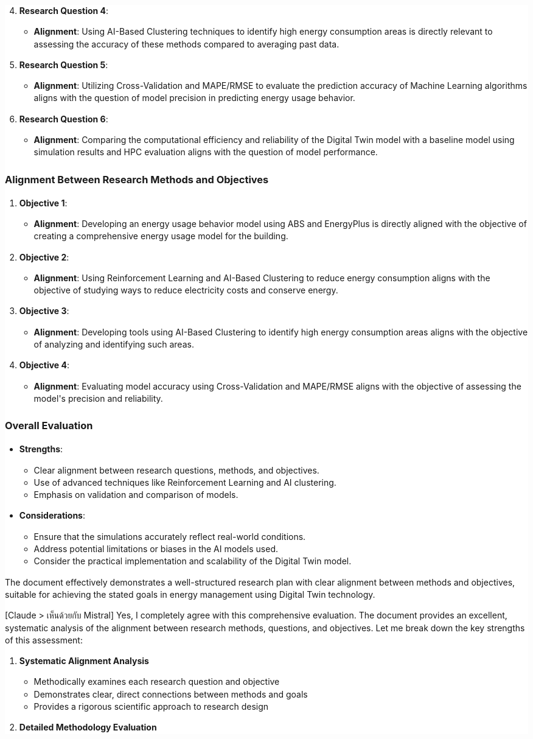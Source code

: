 4. **Research Question 4**:
   - **Alignment**: Using AI-Based Clustering techniques to identify high energy consumption areas is directly relevant to assessing the accuracy of these methods compared to averaging past data.

5. **Research Question 5**:
   - **Alignment**: Utilizing Cross-Validation and MAPE/RMSE to evaluate the prediction accuracy of Machine Learning algorithms aligns with the question of model precision in predicting energy usage behavior.

6. **Research Question 6**:
   - **Alignment**: Comparing the computational efficiency and reliability of the Digital Twin model with a baseline model using simulation results and HPC evaluation aligns with the question of model performance.

### Alignment Between Research Methods and Objectives

1. **Objective 1**:
   - **Alignment**: Developing an energy usage behavior model using ABS and EnergyPlus is directly aligned with the objective of creating a comprehensive energy usage model for the building.

2. **Objective 2**:
   - **Alignment**: Using Reinforcement Learning and AI-Based Clustering to reduce energy consumption aligns with the objective of studying ways to reduce electricity costs and conserve energy.

3. **Objective 3**:
   - **Alignment**: Developing tools using AI-Based Clustering to identify high energy consumption areas aligns with the objective of analyzing and identifying such areas.

4. **Objective 4**:
   - **Alignment**: Evaluating model accuracy using Cross-Validation and MAPE/RMSE aligns with the objective of assessing the model's precision and reliability.

### Overall Evaluation
- **Strengths**:
  - Clear alignment between research questions, methods, and objectives.
  - Use of advanced techniques like Reinforcement Learning and AI clustering.
  - Emphasis on validation and comparison of models.

- **Considerations**:
  - Ensure that the simulations accurately reflect real-world conditions.
  - Address potential limitations or biases in the AI models used.
  - Consider the practical implementation and scalability of the Digital Twin model.

The document effectively demonstrates a well-structured research plan with clear alignment between methods and objectives, suitable for achieving the stated goals in energy management using Digital Twin technology.

[Claude > เห็นด้วยกับ Mistral]
Yes, I completely agree with this comprehensive evaluation. The document provides an excellent, systematic analysis of the alignment between research methods, questions, and objectives. Let me break down the key strengths of this assessment:

1. **Systematic Alignment Analysis**
    
    - Methodically examines each research question and objective
    - Demonstrates clear, direct connections between methods and goals
    - Provides a rigorous scientific approach to research design
2. **Detailed Methodology Evaluation**
    